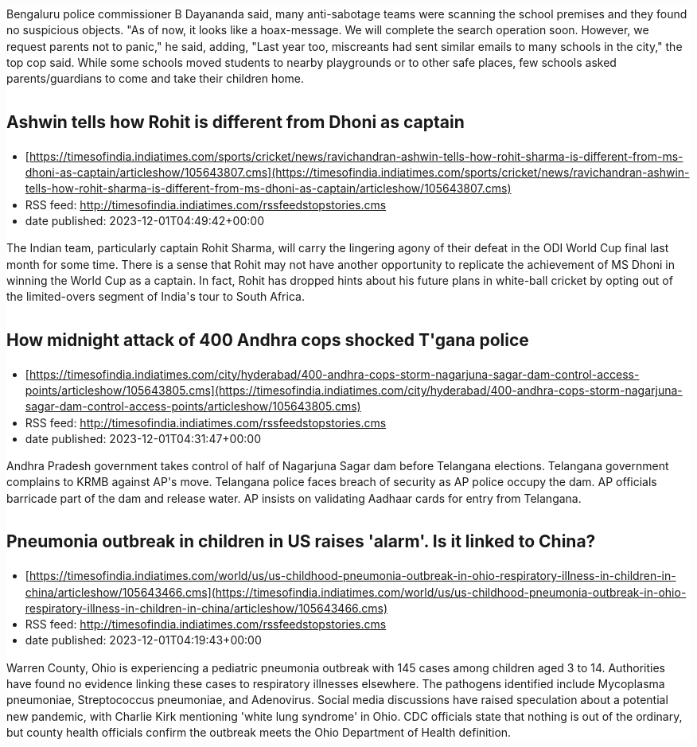 Bengaluru police commissioner B Dayananda said, many anti-sabotage teams were scanning the school premises and they found no suspicious objects. "As of now, it looks like a hoax-message. We will complete the search operation soon. However, we request parents not to panic," he said, adding, "Last year too, miscreants had sent similar emails to many schools in the city," the top cop said. While some schools moved students to nearby playgrounds or to other safe places, few schools asked parents/guardians to come and take their children home.

## Ashwin tells how Rohit is different from Dhoni as captain
 - [https://timesofindia.indiatimes.com/sports/cricket/news/ravichandran-ashwin-tells-how-rohit-sharma-is-different-from-ms-dhoni-as-captain/articleshow/105643807.cms](https://timesofindia.indiatimes.com/sports/cricket/news/ravichandran-ashwin-tells-how-rohit-sharma-is-different-from-ms-dhoni-as-captain/articleshow/105643807.cms)
 - RSS feed: http://timesofindia.indiatimes.com/rssfeedstopstories.cms
 - date published: 2023-12-01T04:49:42+00:00

The Indian team, particularly captain Rohit Sharma, will carry the lingering agony of their defeat in the ODI World Cup final last month for some time. There is a sense that Rohit may not have another opportunity to replicate the achievement of MS Dhoni in winning the World Cup as a captain. In fact, Rohit has dropped hints about his future plans in white-ball cricket by opting out of the limited-overs segment of India's tour to South Africa.

## How midnight attack of 400 Andhra cops shocked T'gana police
 - [https://timesofindia.indiatimes.com/city/hyderabad/400-andhra-cops-storm-nagarjuna-sagar-dam-control-access-points/articleshow/105643805.cms](https://timesofindia.indiatimes.com/city/hyderabad/400-andhra-cops-storm-nagarjuna-sagar-dam-control-access-points/articleshow/105643805.cms)
 - RSS feed: http://timesofindia.indiatimes.com/rssfeedstopstories.cms
 - date published: 2023-12-01T04:31:47+00:00

Andhra Pradesh government takes control of half of Nagarjuna Sagar dam before Telangana elections. Telangana government complains to KRMB against AP's move. Telangana police faces breach of security as AP police occupy the dam. AP officials barricade part of the dam and release water. AP insists on validating Aadhaar cards for entry from Telangana.

## Pneumonia outbreak in children in US raises 'alarm'. Is it linked to China?
 - [https://timesofindia.indiatimes.com/world/us/us-childhood-pneumonia-outbreak-in-ohio-respiratory-illness-in-children-in-china/articleshow/105643466.cms](https://timesofindia.indiatimes.com/world/us/us-childhood-pneumonia-outbreak-in-ohio-respiratory-illness-in-children-in-china/articleshow/105643466.cms)
 - RSS feed: http://timesofindia.indiatimes.com/rssfeedstopstories.cms
 - date published: 2023-12-01T04:19:43+00:00

Warren County, Ohio is experiencing a pediatric pneumonia outbreak with 145 cases among children aged 3 to 14. Authorities have found no evidence linking these cases to respiratory illnesses elsewhere. The pathogens identified include Mycoplasma pneumoniae, Streptococcus pneumoniae, and Adenovirus. Social media discussions have raised speculation about a potential new pandemic, with Charlie Kirk mentioning 'white lung syndrome' in Ohio. CDC officials state that nothing is out of the ordinary, but county health officials confirm the outbreak meets the Ohio Department of Health definition.
